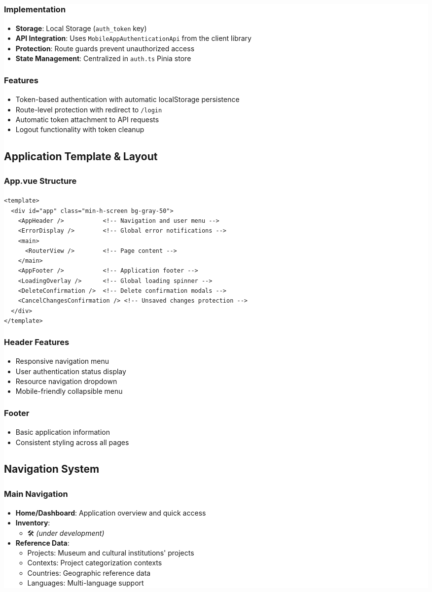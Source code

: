 ### Implementation
- **Storage**: Local Storage (`auth_token` key)
- **API Integration**: Uses `MobileAppAuthenticationApi` from the client library
- **Protection**: Route guards prevent unauthorized access
- **State Management**: Centralized in `auth.ts` Pinia store

### Features
- Token-based authentication with automatic localStorage persistence
- Route-level protection with redirect to `/login`
- Automatic token attachment to API requests
- Logout functionality with token cleanup

## Application Template & Layout

### App.vue Structure
```vue
<template>
  <div id="app" class="min-h-screen bg-gray-50">
    <AppHeader />           <!-- Navigation and user menu -->
    <ErrorDisplay />        <!-- Global error notifications -->
    <main>
      <RouterView />        <!-- Page content -->
    </main>
    <AppFooter />           <!-- Application footer -->
    <LoadingOverlay />      <!-- Global loading spinner -->
    <DeleteConfirmation />  <!-- Delete confirmation modals -->
    <CancelChangesConfirmation /> <!-- Unsaved changes protection -->
  </div>
</template>
```

### Header Features
- Responsive navigation menu
- User authentication status display
- Resource navigation dropdown
- Mobile-friendly collapsible menu

### Footer
- Basic application information
- Consistent styling across all pages

## Navigation System

### Main Navigation
- **Home/Dashboard**: Application overview and quick access
- **Inventory**: 
  - 🛠️ _(under development)_
- **Reference Data**:
  - Projects: Museum and cultural institutions' projects
  - Contexts: Project categorization contexts
  - Countries: Geographic reference data
  - Languages: Multi-language support
